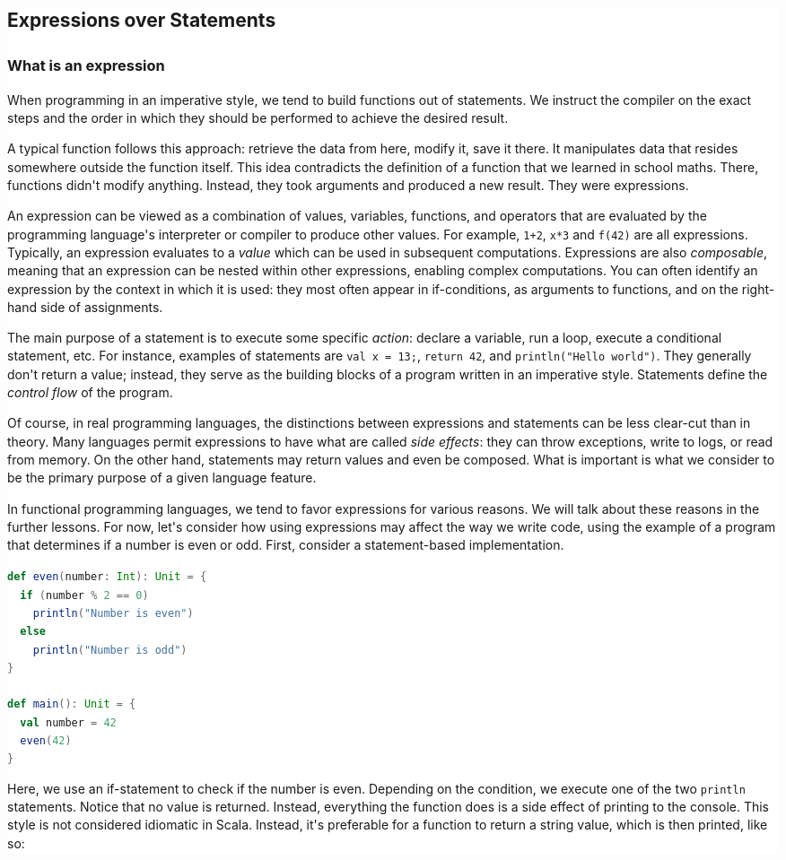 
## Expressions over Statements

### What is an expression

When programming in an imperative style, we tend to build functions out of statements. We instruct the compiler on the exact steps and the order in which they should be performed to achieve the desired result. 

A typical function follows this approach: retrieve the data from here, modify it, save it there. It manipulates data that resides somewhere outside the function itself. This idea contradicts the definition of a function that we learned in school maths. There, functions didn't modify anything. 
Instead, they took arguments and produced a new result. They were expressions. 

An expression can be viewed as a combination of values, variables, functions, and operators that are evaluated by the programming language's interpreter or compiler to produce other values. For example, `1+2`, `x*3` and `f(42)` are all expressions. Typically, an expression evaluates to a *value* which can be used in subsequent computations. Expressions are also *composable*, meaning that an expression can be nested within other expressions, enabling complex computations. You can often identify an expression by the context in which it is used: they most often appear in if-conditions, as arguments to functions, and on the right-hand side of assignments. 

The main purpose of a statement is to execute some specific *action*: declare a variable, run a loop, execute a conditional statement, etc. For instance, examples of statements are `val x = 13;`, `return 42`, and `println("Hello world")`. They generally don't return a value; instead, they serve as the building blocks of a program written in an imperative style. Statements define the *control flow* of the program. 

Of course, in real programming languages, the distinctions between expressions and statements can be less clear-cut than in theory. Many languages permit expressions to have what are called *side effects*: they can throw exceptions, write to logs, or read from memory. On the other hand, statements may return values and even be composed. What is important is what we consider to be the primary purpose of a given language feature. 

In functional programming languages, we tend to favor expressions for various reasons. We will talk about these reasons in the further lessons. For now, let's consider how using expressions may affect the way we write code, using the example of a program that determines if a number is even or odd. 
First, consider a statement-based implementation. 

```scala 3
def even(number: Int): Unit = {
  if (number % 2 == 0)
    println("Number is even")
  else
    println("Number is odd")
}

def main(): Unit = {
  val number = 42
  even(42)
}
```

Here, we use an if-statement to check if the number is even. Depending on the condition, we execute one of the two `println` statements. Notice that no value is returned. Instead, everything the function does is a side effect of printing to the console. This style is not considered idiomatic in Scala. Instead, it's preferable for a function to return a string value, which is then printed, like so: 
